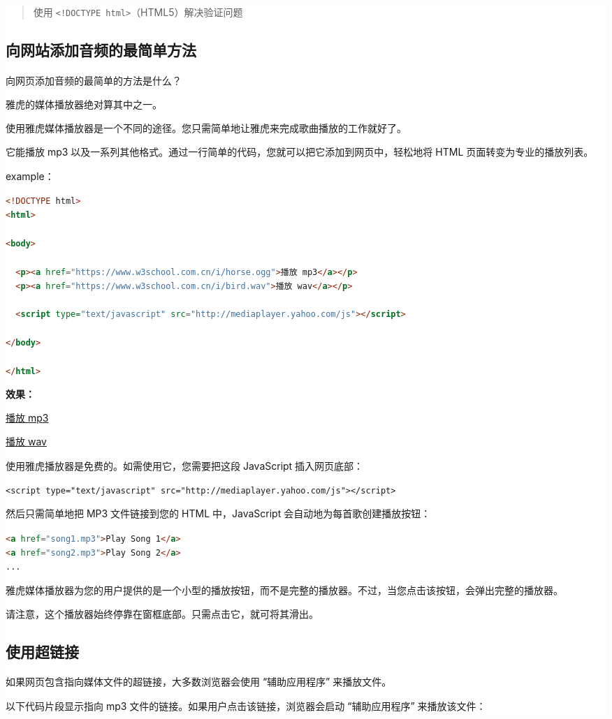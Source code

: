 > 使用 `<!DOCTYPE html>`（HTML5）解决验证问题

## 向网站添加音频的最简单方法

向网页添加音频的最简单的方法是什么？

雅虎的媒体播放器绝对算其中之一。

使用雅虎媒体播放器是一个不同的途径。您只需简单地让雅虎来完成歌曲播放的工作就好了。

它能播放 mp3 以及一系列其他格式。通过一行简单的代码，您就可以把它添加到网页中，轻松地将 HTML 页面转变为专业的播放列表。

example：

```html
<!DOCTYPE html>
<html>

<body>

  <p><a href="https://www.w3school.com.cn/i/horse.ogg">播放 mp3</a></p>
  <p><a href="https://www.w3school.com.cn/i/bird.wav">播放 wav</a></p>
  
  <script type="text/javascript" src="http://mediaplayer.yahoo.com/js"></script>

</body>

</html>
```

**效果：**

<p><a href="https://www.w3school.com.cn/i/horse.ogg">播放 mp3</a></p>
<p><a href="https://www.w3school.com.cn/i/bird.wav">播放 wav</a></p>

<script type="text/javascript" src="http://mediaplayer.yahoo.com/js"></script>

使用雅虎播放器是免费的。如需使用它，您需要把这段 JavaScript 插入网页底部：

`<script type="text/javascript" src="http://mediaplayer.yahoo.com/js"></script>`

然后只需简单地把 MP3 文件链接到您的 HTML 中，JavaScript 会自动地为每首歌创建播放按钮：

```html
<a href="song1.mp3">Play Song 1</a>
<a href="song2.mp3">Play Song 2</a>
...
```

雅虎媒体播放器为您的用户提供的是一个小型的播放按钮，而不是完整的播放器。不过，当您点击该按钮，会弹出完整的播放器。

请注意，这个播放器始终停靠在窗框底部。只需点击它，就可将其滑出。

## 使用超链接

如果网页包含指向媒体文件的超链接，大多数浏览器会使用 “辅助应用程序” 来播放文件。

以下代码片段显示指向 mp3 文件的链接。如果用户点击该链接，浏览器会启动 “辅助应用程序” 来播放该文件：
